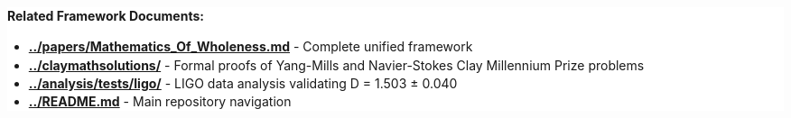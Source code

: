 **Related Framework Documents:**

- **[../papers/Mathematics_Of_Wholeness.md](../papers/Mathematics_Of_Wholeness.md)** - Complete unified framework
- **[../claymathsolutions/](../claymathsolutions/)** - Formal proofs of Yang-Mills and Navier-Stokes Clay Millennium Prize problems
- **[../analysis/tests/ligo/](../analysis/tests/ligo/)** - LIGO data analysis validating D = 1.503 ± 0.040
- **[../README.md](../README.md)** - Main repository navigation
